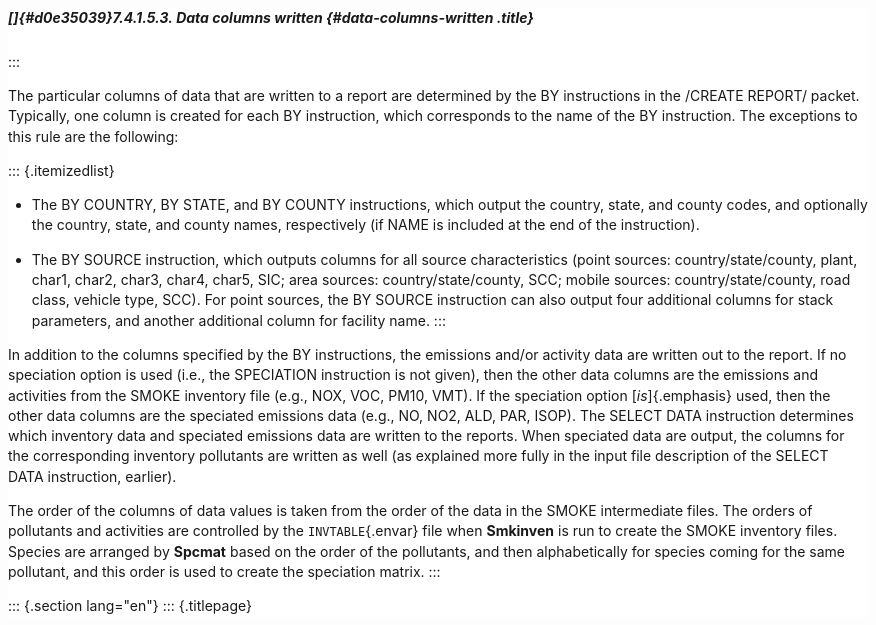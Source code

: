 <div>

##### []{#d0e35039}7.4.1.5.3. Data columns written {#data-columns-written .title}

</div>

</div>
:::

The particular columns of data that are written to a report are
determined by the BY instructions in the /CREATE REPORT/ packet.
Typically, one column is created for each BY instruction, which
corresponds to the name of the BY instruction. The exceptions to this
rule are the following:

::: {.itemizedlist}
-   The BY COUNTRY, BY STATE, and BY COUNTY instructions, which output
    the country, state, and county codes, and optionally the country,
    state, and county names, respectively (if NAME is included at the
    end of the instruction).

-   The BY SOURCE instruction, which outputs columns for all source
    characteristics (point sources: country/state/county, plant, char1,
    char2, char3, char4, char5, SIC; area sources: country/state/county,
    SCC; mobile sources: country/state/county, road class, vehicle type,
    SCC). For point sources, the BY SOURCE instruction can also output
    four additional columns for stack parameters, and another additional
    column for facility name.
:::

In addition to the columns specified by the BY instructions, the
emissions and/or activity data are written out to the report. If no
speciation option is used (i.e., the SPECIATION instruction is not
given), then the other data columns are the emissions and activities
from the SMOKE inventory file (e.g., NOX, VOC, PM10, VMT). If the
speciation option [*is*]{.emphasis} used, then the other data columns
are the speciated emissions data (e.g., NO, NO2, ALD, PAR, ISOP). The
SELECT DATA instruction determines which inventory data and speciated
emissions data are written to the reports. When speciated data are
output, the columns for the corresponding inventory pollutants are
written as well (as explained more fully in the input file description
of the SELECT DATA instruction, earlier).

The order of the columns of data values is taken from the order of the
data in the SMOKE intermediate files. The orders of pollutants and
activities are controlled by the `INVTABLE`{.envar} file when
**Smkinven** is run to create the SMOKE inventory files. Species are
arranged by **Spcmat** based on the order of the pollutants, and then
alphabetically for species coming for the same pollutant, and this order
is used to create the speciation matrix.
:::

::: {.section lang="en"}
::: {.titlepage}
<div>
